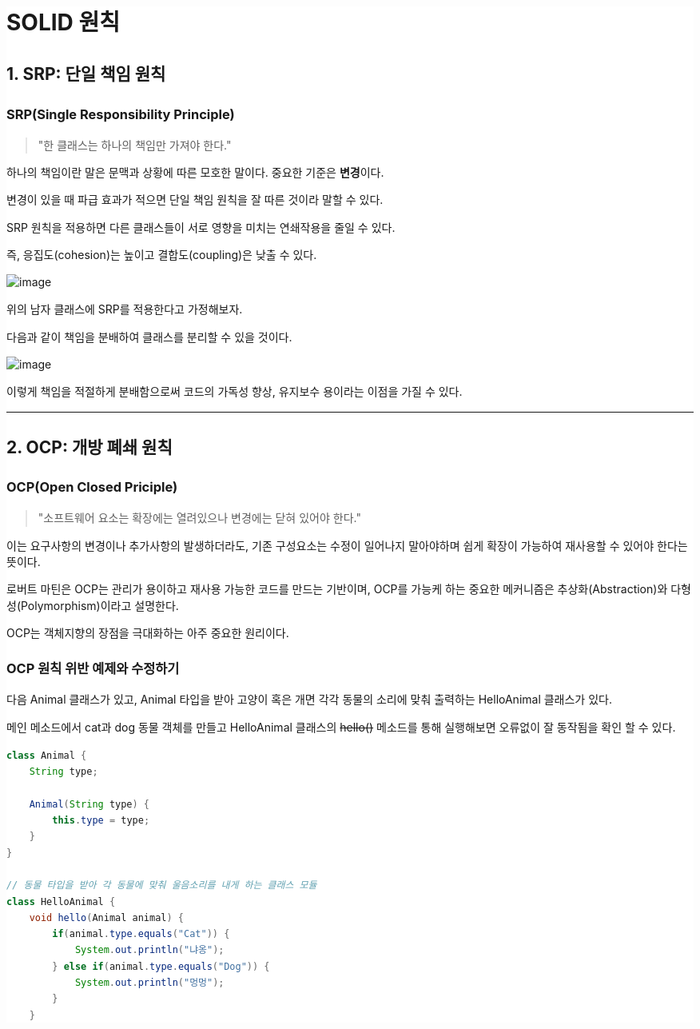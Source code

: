 # SOLID 원칙

## 1. SRP: 단일 책임 원칙

### SRP(Single Responsibility Principle)

> "한 클래스는 하나의 책임만 가져야 한다."
> 

하나의 책임이란 말은 문맥과 상황에 따른 모호한 말이다. 중요한 기준은 **변경**이다.

변경이 있을 때 파급 효과가 적으면 단일 책임 원칙을 잘 따른 것이라 말할 수 있다.

SRP 원칙을 적용하면 다른 클래스들이 서로 영향을 미치는 연쇄작용을 줄일 수 있다.

즉, 응집도(cohesion)는 높이고 결합도(coupling)은 낮출 수 있다.

![image](https://github.com/noxknow/Web_development_knowledge/assets/122594223/0e659059-e622-4df7-b96e-e87539b1d78d)

위의 남자 클래스에 SRP를 적용한다고 가정해보자.

다음과 같이 책임을 분배하여 클래스를 분리할 수 있을 것이다.

![image](https://github.com/noxknow/Web_development_knowledge/assets/122594223/270957bb-9f1f-41d6-8fca-d8b218d70e93)

이렇게 책임을 적절하게 분배함으로써 코드의 가독성 향상, 유지보수 용이라는 이점을 가질 수 있다.

---

## 2. OCP: 개방 폐쇄 원칙

### OCP(Open Closed Priciple)

> "소프트웨어 요소는 확장에는 열려있으나 변경에는 닫혀 있어야 한다."
> 

이는 요구사항의 변경이나 추가사항의 발생하더라도, 기존 구성요소는 수정이 일어나지 말아야하며 쉽게 확장이 가능하여 재사용할 수 있어야 한다는 뜻이다.

로버트 마틴은 OCP는 관리가 용이하고 재사용 가능한 코드를 만드는 기반이며, OCP를 가능케 하는 중요한 메커니즘은 추상화(Abstraction)와 다형성(Polymorphism)이라고 설명한다.

OCP는 객체지향의 장점을 극대화하는 아주 중요한 원리이다.

### **OCP 원칙 위반 예제와 수정하기**

다음 Animal 클래스가 있고, Animal 타입을 받아 고양이 혹은 개면 각각 동물의 소리에 맞춰 출력하는 HelloAnimal 클래스가 있다.

메인 메소드에서 cat과 dog 동물 객체를 만들고 HelloAnimal 클래스의 ~~hello()~~ 메소드를 통해 실행해보면 오류없이 잘 동작됨을 확인 할 수 있다.

```java
class Animal {
	String type;
    
    Animal(String type) {
    	this.type = type;
    }
}

// 동물 타입을 받아 각 동물에 맞춰 울음소리를 내게 하는 클래스 모듈
class HelloAnimal {
    void hello(Animal animal) {
        if(animal.type.equals("Cat")) {
            System.out.println("냐옹");
        } else if(animal.type.equals("Dog")) {
            System.out.println("멍멍");
        }
    }
```